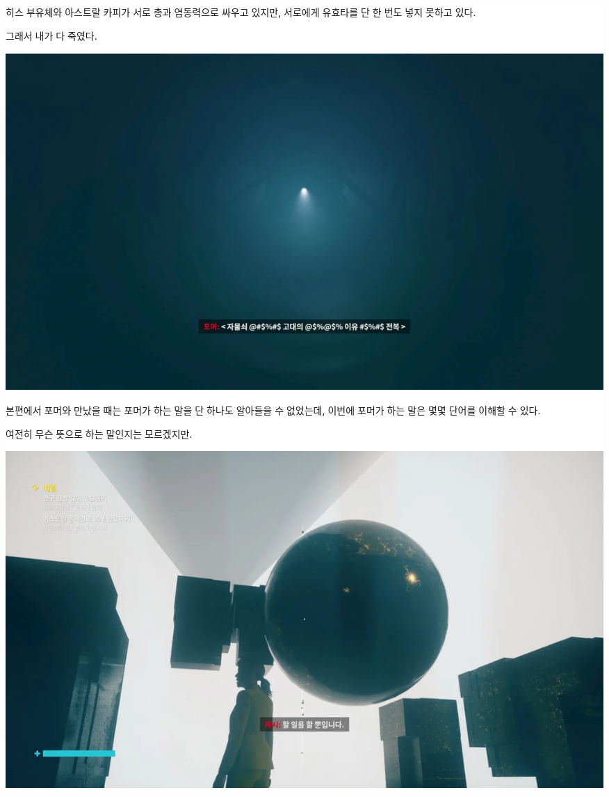 히스 부유체와 아스트랄 카피가 서로 총과 염동력으로 싸우고 있지만, 서로에게 유효타를 단 한 번도 넣지 못하고 있다.

그래서 내가 다 죽였다.

![](043.webp)

본편에서 포머와 만났을 때는 포머가 하는 말을 단 하나도 알아들을 수 없었는데, 이번에 포머가 하는 말은 몇몇 단어를 이해할 수 있다.

여전히 무슨 뜻으로 하는 말인지는 모르겠지만.

![](044.webp)
